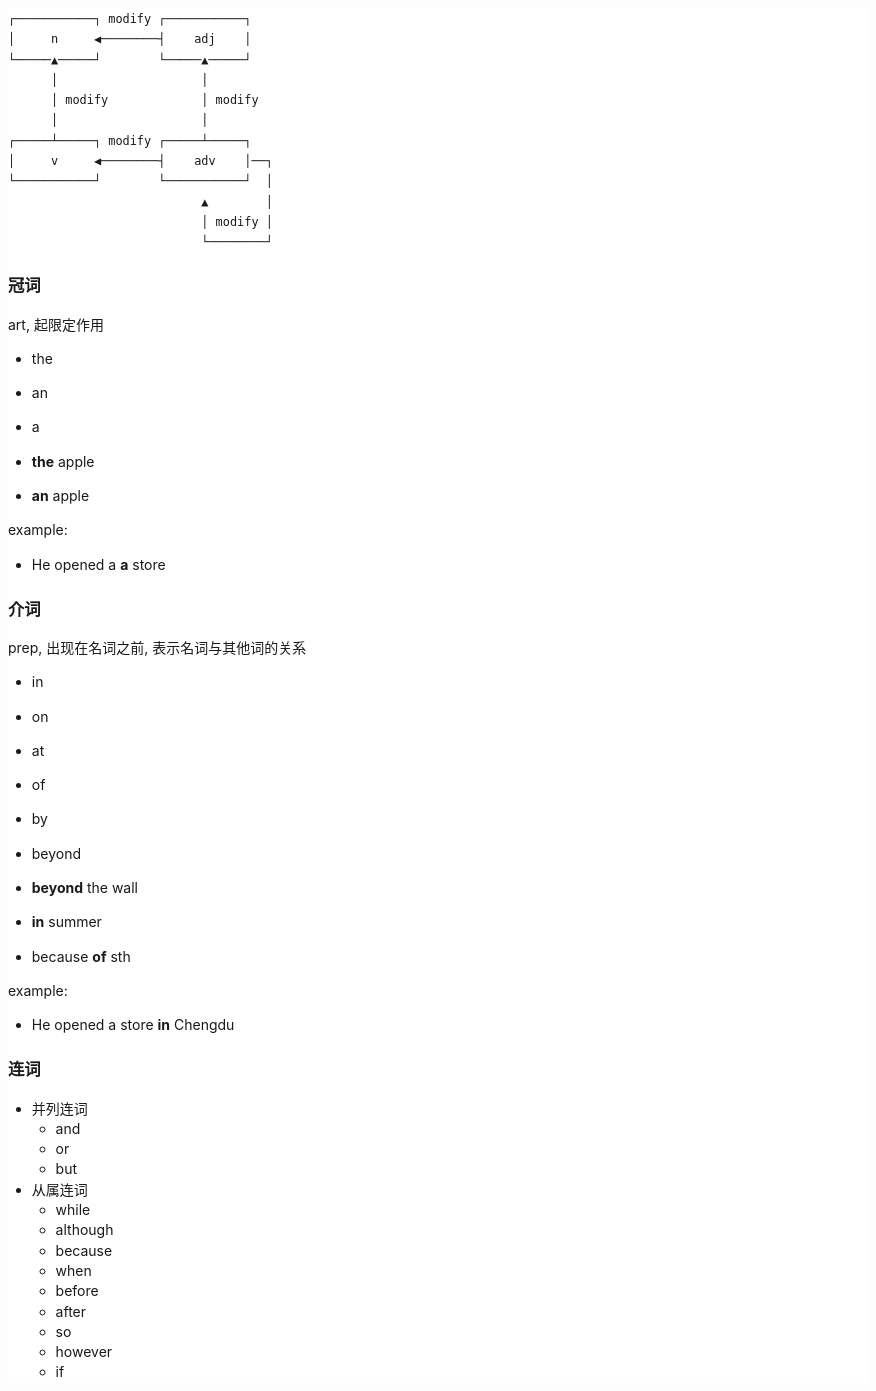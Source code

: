 ```txt
┌───────────┐ modify ┌───────────┐
│     n     ◀────────┤    adj    │
└─────▲─────┘        └─────▲─────┘
      │                    │
      │ modify             │ modify
      │                    │
┌─────┴─────┐ modify ┌─────┴─────┐
│     v     ◀────────┤    adv    │──┐
└───────────┘        └───────────┘  │
                           ▲        │
                           │ modify │
                           └────────┘
```

### 冠词

art, 起限定作用

- the
- an
- a

- **the** apple
- **an** apple

example:

- He opened a **a** store

### 介词

prep, 出现在名词之前, 表示名词与其他词的关系

- in
- on
- at
- of
- by
- beyond

- **beyond** the wall
- **in** summer
- because **of** sth

example:

- He opened a store **in** Chengdu

### 连词

- 并列连词
    - and
    - or
    - but
- 从属连词
    - while
    - although
    - because
    - when
    - before
    - after
    - so
    - however
    - if
